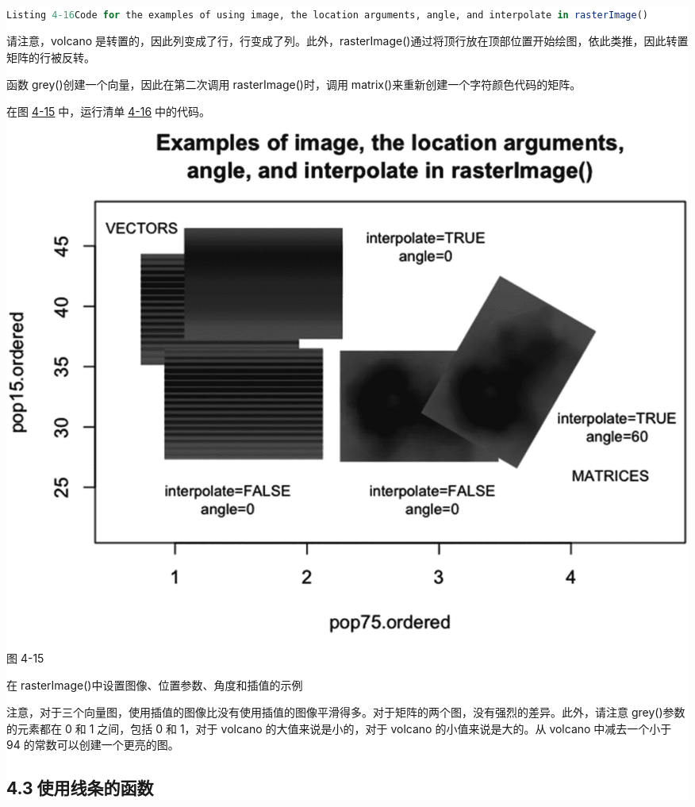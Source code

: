 ```r
Listing 4-16Code for the examples of using image, the location arguments, angle, and interpolate in rasterImage()

```

请注意，volcano 是转置的，因此列变成了行，行变成了列。此外，rasterImage()通过将顶行放在顶部位置开始绘图，依此类推，因此转置矩阵的行被反转。

函数 grey()创建一个向量，因此在第二次调用 rasterImage()时，调用 matrix()来重新创建一个字符颜色代码的矩阵。

在图 [4-15](#Fig15) 中，运行清单 [4-16](#PC16) 中的代码。

![img/502384_1_En_4_Fig15_HTML.jpg](img/502384_1_En_4_Fig15_HTML.jpg)

图 4-15

在 rasterImage()中设置图像、位置参数、角度和插值的示例

注意，对于三个向量图，使用插值的图像比没有使用插值的图像平滑得多。对于矩阵的两个图，没有强烈的差异。此外，请注意 grey()参数的元素都在 0 和 1 之间，包括 0 和 1，对于 volcano 的大值来说是小的，对于 volcano 的小值来说是大的。从 volcano 中减去一个小于 94 的常数可以创建一个更亮的图。

## 4.3 使用线条的函数
